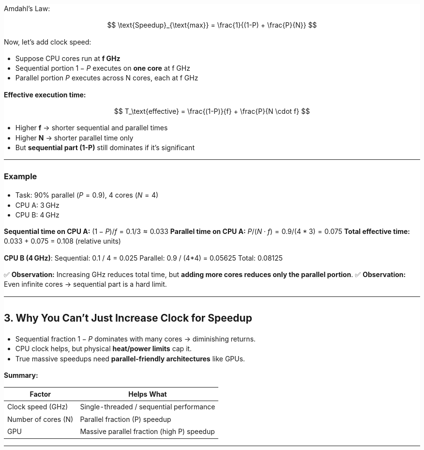 Amdahl’s Law:

$$
\text{Speedup}_{\text{max}} = \frac{1}{(1-P) + \frac{P}{N}}
$$

Now, let’s add clock speed:

* Suppose CPU cores run at **f GHz**
* Sequential portion $1-P$ executes on **one core** at f GHz
* Parallel portion $P$ executes across N cores, each at f GHz

**Effective execution time:**

$$
T_\text{effective} = \frac{(1-P)}{f} + \frac{P}{N \cdot f}
$$

* Higher **f** → shorter sequential and parallel times
* Higher **N** → shorter parallel time only
* But **sequential part (1-P)** still dominates if it’s significant

---

### **Example**

* Task: 90% parallel ($P=0.9$), 4 cores ($N=4$)
* CPU A: 3 GHz
* CPU B: 4 GHz

**Sequential time on CPU A:** $(1-P)/f = 0.1 / 3 \approx 0.033$
**Parallel time on CPU A:** $P / (N \cdot f) = 0.9 / (4*3) = 0.075$
**Total effective time:** 0.033 + 0.075 = 0.108 (relative units)

**CPU B (4 GHz)**:
Sequential: 0.1 / 4 = 0.025
Parallel: 0.9 / (4*4) = 0.05625
Total: 0.08125

✅ **Observation:** Increasing GHz reduces total time, but **adding more cores reduces only the parallel portion**.
✅ **Observation:** Even infinite cores → sequential part is a hard limit.

---

## **3. Why You Can’t Just Increase Clock for Speedup**

* Sequential fraction $1-P$ dominates with many cores → diminishing returns.
* CPU clock helps, but physical **heat/power limits** cap it.
* True massive speedups need **parallel-friendly architectures** like GPUs.

**Summary:**

| Factor              | Helps What                                 |
| ------------------- | ------------------------------------------ |
| Clock speed (GHz)   | Single-threaded / sequential performance   |
| Number of cores (N) | Parallel fraction (P) speedup              |
| GPU                 | Massive parallel fraction (high P) speedup |

---